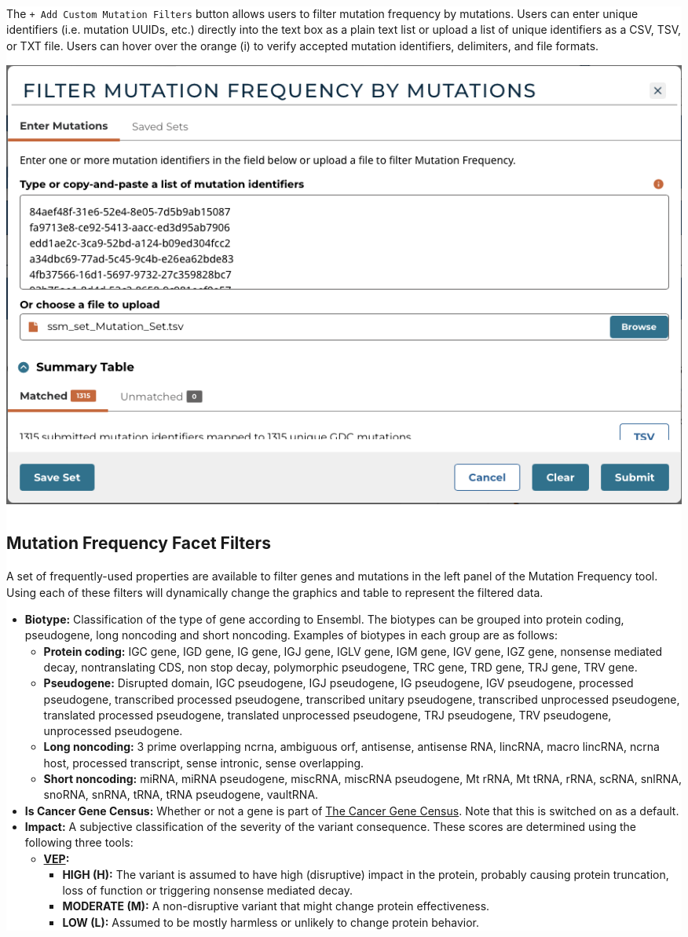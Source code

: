The `+ Add Custom Mutation Filters` button allows users to filter mutation frequency by mutations. Users can enter unique identifiers (i.e. mutation UUIDs, etc.) directly into the text box as a plain text list or upload a list of unique identifiers as a CSV, TSV, or TXT file. Users can hover over the orange (i) to verify accepted mutation identifiers, delimiters, and file formats.

[![Custom Mutation Filters](images/CustomMutationFilters.png)](images/CustomMutationFilters.png "Click to see the full image.")

## Mutation Frequency Facet Filters

A set of frequently-used properties are available to filter genes and mutations in the left panel of the Mutation Frequency tool. Using each of these filters will dynamically change the graphics and table to represent the filtered data.

* __Biotype:__  Classification of the type of gene according to Ensembl. The biotypes can be grouped into protein coding, pseudogene, long noncoding and short noncoding. Examples of biotypes in each group are as follows:
    * __Protein coding:__ IGC gene, IGD gene, IG gene, IGJ gene, IGLV gene, IGM gene, IGV gene, IGZ gene, nonsense mediated decay, nontranslating CDS, non stop decay, polymorphic pseudogene, TRC gene, TRD gene, TRJ gene, TRV gene.
    * __Pseudogene:__ Disrupted domain, IGC pseudogene, IGJ pseudogene, IG pseudogene, IGV pseudogene, processed pseudogene, transcribed processed pseudogene, transcribed unitary pseudogene, transcribed unprocessed pseudogene, translated processed pseudogene, translated unprocessed pseudogene, TRJ pseudogene, TRV pseudogene, unprocessed pseudogene.
    * __Long noncoding:__ 3 prime overlapping ncrna, ambiguous orf, antisense, antisense RNA, lincRNA, macro lincRNA, ncrna host, processed transcript, sense intronic, sense overlapping.
    * __Short noncoding:__ miRNA, miRNA pseudogene, miscRNA, miscRNA pseudogene, Mt rRNA, Mt tRNA, rRNA, scRNA, snlRNA, snoRNA, snRNA, tRNA, tRNA pseudogene, vaultRNA.
* __Is Cancer Gene Census:__ Whether or not a gene is part of [The Cancer Gene Census](http://cancer.sanger.ac.uk/census/). Note that this is switched on as a default.
* __Impact:__ A subjective classification of the severity of the variant consequence. These scores are determined using the following three tools:
    * __[VEP](http://useast.ensembl.org/info/genome/variation/prediction/index.html):__
        * __HIGH (H):__ The variant is assumed to have high (disruptive) impact in the protein, probably causing protein truncation, loss of function or triggering nonsense mediated decay.
        * __MODERATE (M):__ A non-disruptive variant that might change protein effectiveness.
        * __LOW (L):__ Assumed to be mostly harmless or unlikely to change protein behavior.